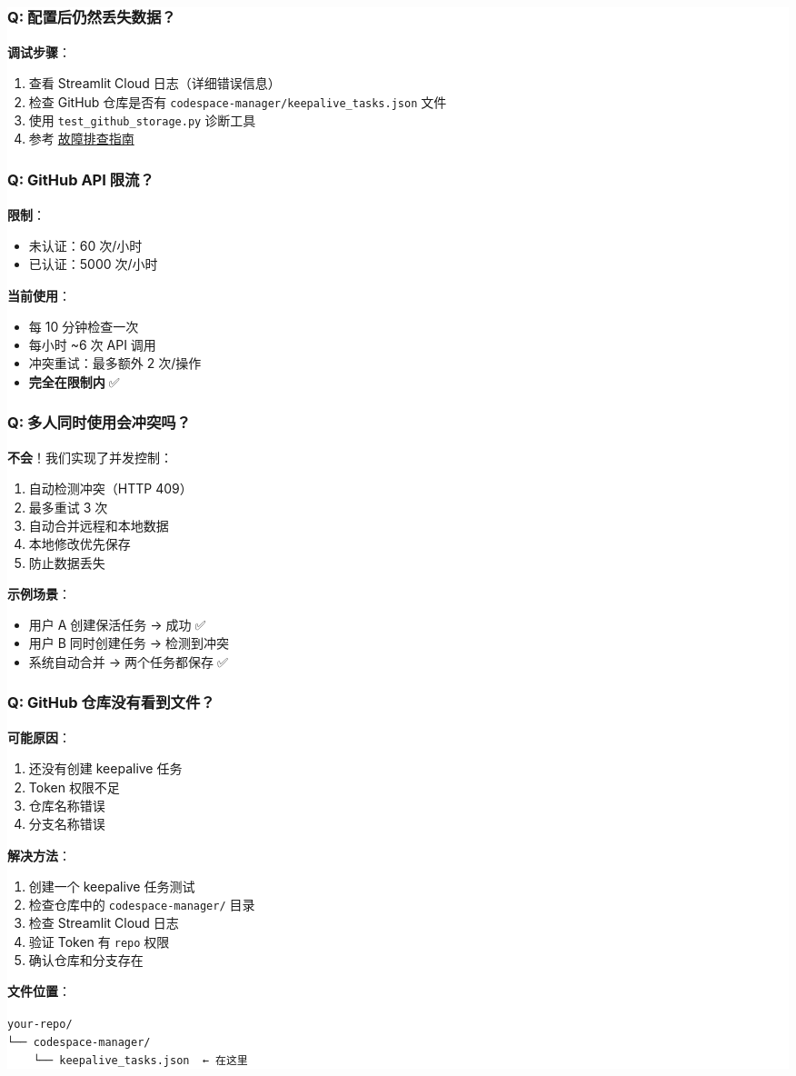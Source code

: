 ### Q: 配置后仍然丢失数据？

**调试步骤**：
1. 查看 Streamlit Cloud 日志（详细错误信息）
2. 检查 GitHub 仓库是否有 `codespace-manager/keepalive_tasks.json` 文件
3. 使用 `test_github_storage.py` 诊断工具
4. 参考 [故障排查指南](TROUBLESHOOTING.md)

### Q: GitHub API 限流？

**限制**：
- 未认证：60 次/小时
- 已认证：5000 次/小时

**当前使用**：
- 每 10 分钟检查一次
- 每小时 ~6 次 API 调用
- 冲突重试：最多额外 2 次/操作
- **完全在限制内** ✅

### Q: 多人同时使用会冲突吗？

**不会**！我们实现了并发控制：
1. 自动检测冲突（HTTP 409）
2. 最多重试 3 次
3. 自动合并远程和本地数据
4. 本地修改优先保存
5. 防止数据丢失

**示例场景**：
- 用户 A 创建保活任务 → 成功 ✅
- 用户 B 同时创建任务 → 检测到冲突
- 系统自动合并 → 两个任务都保存 ✅

### Q: GitHub 仓库没有看到文件？

**可能原因**：
1. 还没有创建 keepalive 任务
2. Token 权限不足
3. 仓库名称错误
4. 分支名称错误

**解决方法**：
1. 创建一个 keepalive 任务测试
2. 检查仓库中的 `codespace-manager/` 目录
3. 检查 Streamlit Cloud 日志
4. 验证 Token 有 `repo` 权限
5. 确认仓库和分支存在

**文件位置**：
```
your-repo/
└── codespace-manager/
    └── keepalive_tasks.json  ← 在这里
```
